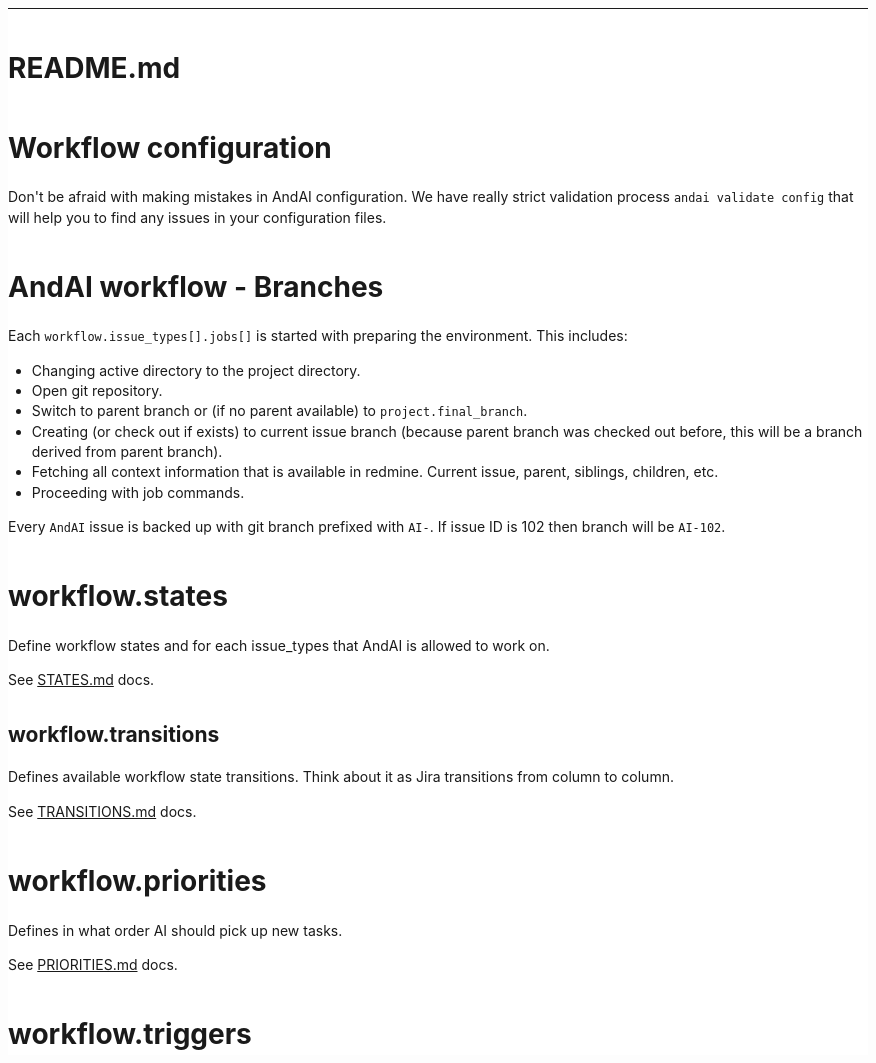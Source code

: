 
---



# README.md

# Workflow configuration

Don't be afraid with making mistakes in AndAI configuration. 
We have really strict validation process `andai validate config` that will help you to find any issues in your configuration files.

# AndAI workflow - Branches

Each `workflow.issue_types[].jobs[]` is started with preparing the environment. This includes:
- Changing active directory to the project directory.
- Open git repository.
- Switch to parent branch or (if no parent available) to `project.final_branch`.
- Creating (or check out if exists) to current issue branch (because parent branch was checked out before, this will be a branch derived from parent branch).
- Fetching all context information that is available in redmine. Current issue, parent, siblings, children, etc.
- Proceeding with job commands.

Every `AndAI` issue is backed up with git branch prefixed with `AI-`. If issue ID is 102 then branch will be `AI-102`.


# workflow.states

Define workflow states and for each issue_types that AndAI is allowed to work on.

See [STATES.md](STATES.md) docs.

## workflow.transitions

Defines available workflow state transitions. Think about it as Jira transitions from column to column.

See [TRANSITIONS.md](TRANSITIONS.md) docs.

# workflow.priorities

Defines in what order AI should pick up new tasks.

See [PRIORITIES.md](PRIORITIES.md) docs.

# workflow.triggers
